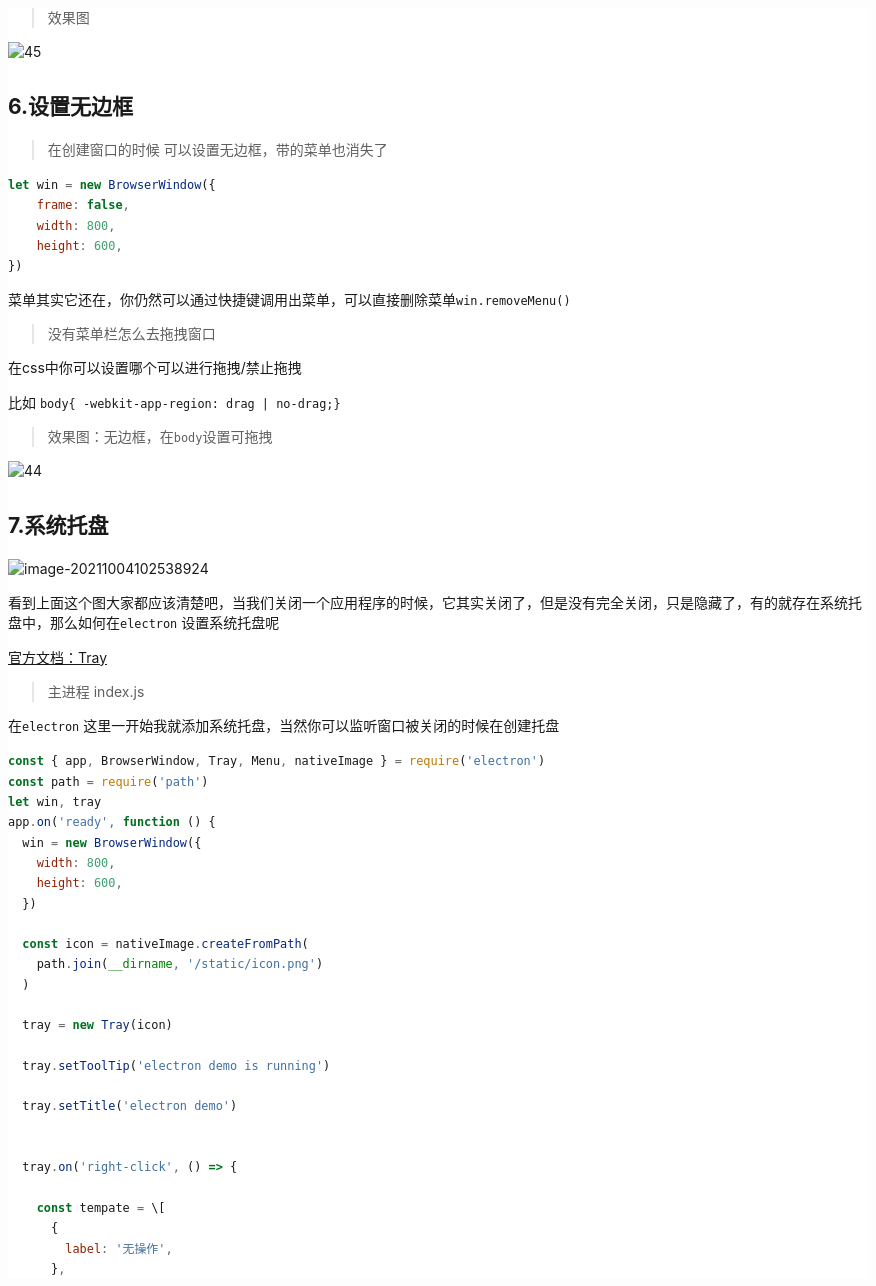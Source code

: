 > 效果图

![45](https://p3-juejin.byteimg.com/tos-cn-i-k3u1fbpfcp/e392606cde154267aed6ff0c08c57c09~tplv-k3u1fbpfcp-zoom-in-crop-mark:1512:0:0:0.awebp)

6.设置无边框
-------

> 在创建窗口的时候 可以设置无边框，带的菜单也消失了

```js
let win = new BrowserWindow({
    frame: false,
    width: 800,
    height: 600,
})
```

菜单其实它还在，你仍然可以通过快捷键调用出菜单，可以直接删除菜单`win.removeMenu()`

> 没有菜单栏怎么去拖拽窗口

在css中你可以设置哪个可以进行拖拽/禁止拖拽

比如 `body{ -webkit-app-region: drag | no-drag;}`

> 效果图：无边框，在`body`设置可拖拽

![44](https://p3-juejin.byteimg.com/tos-cn-i-k3u1fbpfcp/76910042f01a4848abb0948cdc20a828~tplv-k3u1fbpfcp-zoom-in-crop-mark:1512:0:0:0.awebp)

7.系统托盘
------

![image-20211004102538924](https://p3-juejin.byteimg.com/tos-cn-i-k3u1fbpfcp/a7b3e10d88f54101a7889b42f01d5aa6~tplv-k3u1fbpfcp-zoom-in-crop-mark:1512:0:0:0.awebp)

看到上面这个图大家都应该清楚吧，当我们关闭一个应用程序的时候，它其实关闭了，但是没有完全关闭，只是隐藏了，有的就存在系统托盘中，那么如何在`electron` 设置系统托盘呢

[官方文档：Tray](https://link.juejin.cn/?target=https%3A%2F%2Fwww.electronjs.org%2Fdocs%2Ftutorial%2Ftray "https://www.electronjs.org/docs/tutorial/tray")

> 主进程 index.js

在`electron` 这里一开始我就添加系统托盘，当然你可以监听窗口被关闭的时候在创建托盘

```js
const { app, BrowserWindow, Tray, Menu, nativeImage } = require('electron')
const path = require('path')
let win, tray
app.on('ready', function () {
  win = new BrowserWindow({
    width: 800,
    height: 600,
  })

  const icon = nativeImage.createFromPath(
    path.join(__dirname, '/static/icon.png')
  )

  tray = new Tray(icon)

  tray.setToolTip('electron demo is running')

  tray.setTitle('electron demo')


  tray.on('right-click', () => {

    const tempate = \[
      {
        label: '无操作',
      },
```